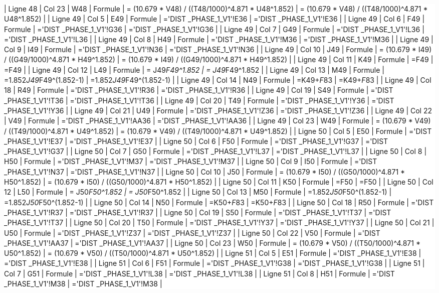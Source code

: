 | Ligne 48 | Col 23 | W48 | Formule | = (10.679 * V48) / ((T48/1000)^4.871 * U48^1.852) | = (10.679 * V48) / ((T48/1000)^4.871 * U48^1.852) |
| Ligne 49 | Col 5 | E49 | Formule | ='DIST _PHASE_1_V1'!E36 | ='DIST _PHASE_1_V1'!E36 |
| Ligne 49 | Col 6 | F49 | Formule | ='DIST _PHASE_1_V1'!G36 | ='DIST _PHASE_1_V1'!G36 |
| Ligne 49 | Col 7 | G49 | Formule | ='DIST _PHASE_1_V1'!L36 | ='DIST _PHASE_1_V1'!L36 |
| Ligne 49 | Col 8 | H49 | Formule | ='DIST _PHASE_1_V1'!M36 | ='DIST _PHASE_1_V1'!M36 |
| Ligne 49 | Col 9 | I49 | Formule | ='DIST _PHASE_1_V1'!N36 | ='DIST _PHASE_1_V1'!N36 |
| Ligne 49 | Col 10 | J49 | Formule | = (10.679 * I49) / ((G49/1000)^4.871 * H49^1.852) | = (10.679 * I49) / ((G49/1000)^4.871 * H49^1.852) |
| Ligne 49 | Col 11 | K49 | Formule | =F49 | =F49 |
| Ligne 49 | Col 12 | L49 | Formule | = J49*F49^1.852 | = J49*F49^1.852 |
| Ligne 49 | Col 13 | M49 | Formule | =1.852*J49*F49^(1.852-1) | =1.852*J49*F49^(1.852-1) |
| Ligne 49 | Col 14 | N49 | Formule | =K49+$F$83 | =K49+$F$83 |
| Ligne 49 | Col 18 | R49 | Formule | ='DIST _PHASE_1_V1'!R36 | ='DIST _PHASE_1_V1'!R36 |
| Ligne 49 | Col 19 | S49 | Formule | ='DIST _PHASE_1_V1'!T36 | ='DIST _PHASE_1_V1'!T36 |
| Ligne 49 | Col 20 | T49 | Formule | ='DIST _PHASE_1_V1'!Y36 | ='DIST _PHASE_1_V1'!Y36 |
| Ligne 49 | Col 21 | U49 | Formule | ='DIST _PHASE_1_V1'!Z36 | ='DIST _PHASE_1_V1'!Z36 |
| Ligne 49 | Col 22 | V49 | Formule | ='DIST _PHASE_1_V1'!AA36 | ='DIST _PHASE_1_V1'!AA36 |
| Ligne 49 | Col 23 | W49 | Formule | = (10.679 * V49) / ((T49/1000)^4.871 * U49^1.852) | = (10.679 * V49) / ((T49/1000)^4.871 * U49^1.852) |
| Ligne 50 | Col 5 | E50 | Formule | ='DIST _PHASE_1_V1'!E37 | ='DIST _PHASE_1_V1'!E37 |
| Ligne 50 | Col 6 | F50 | Formule | ='DIST _PHASE_1_V1'!G37 | ='DIST _PHASE_1_V1'!G37 |
| Ligne 50 | Col 7 | G50 | Formule | ='DIST _PHASE_1_V1'!L37 | ='DIST _PHASE_1_V1'!L37 |
| Ligne 50 | Col 8 | H50 | Formule | ='DIST _PHASE_1_V1'!M37 | ='DIST _PHASE_1_V1'!M37 |
| Ligne 50 | Col 9 | I50 | Formule | ='DIST _PHASE_1_V1'!N37 | ='DIST _PHASE_1_V1'!N37 |
| Ligne 50 | Col 10 | J50 | Formule | = (10.679 * I50) / ((G50/1000)^4.871 * H50^1.852) | = (10.679 * I50) / ((G50/1000)^4.871 * H50^1.852) |
| Ligne 50 | Col 11 | K50 | Formule | =F50 | =F50 |
| Ligne 50 | Col 12 | L50 | Formule | = J50*F50^1.852 | = J50*F50^1.852 |
| Ligne 50 | Col 13 | M50 | Formule | =1.852*J50*F50^(1.852-1) | =1.852*J50*F50^(1.852-1) |
| Ligne 50 | Col 14 | N50 | Formule | =K50+$F$83 | =K50+$F$83 |
| Ligne 50 | Col 18 | R50 | Formule | ='DIST _PHASE_1_V1'!R37 | ='DIST _PHASE_1_V1'!R37 |
| Ligne 50 | Col 19 | S50 | Formule | ='DIST _PHASE_1_V1'!T37 | ='DIST _PHASE_1_V1'!T37 |
| Ligne 50 | Col 20 | T50 | Formule | ='DIST _PHASE_1_V1'!Y37 | ='DIST _PHASE_1_V1'!Y37 |
| Ligne 50 | Col 21 | U50 | Formule | ='DIST _PHASE_1_V1'!Z37 | ='DIST _PHASE_1_V1'!Z37 |
| Ligne 50 | Col 22 | V50 | Formule | ='DIST _PHASE_1_V1'!AA37 | ='DIST _PHASE_1_V1'!AA37 |
| Ligne 50 | Col 23 | W50 | Formule | = (10.679 * V50) / ((T50/1000)^4.871 * U50^1.852) | = (10.679 * V50) / ((T50/1000)^4.871 * U50^1.852) |
| Ligne 51 | Col 5 | E51 | Formule | ='DIST _PHASE_1_V1'!E38 | ='DIST _PHASE_1_V1'!E38 |
| Ligne 51 | Col 6 | F51 | Formule | ='DIST _PHASE_1_V1'!G38 | ='DIST _PHASE_1_V1'!G38 |
| Ligne 51 | Col 7 | G51 | Formule | ='DIST _PHASE_1_V1'!L38 | ='DIST _PHASE_1_V1'!L38 |
| Ligne 51 | Col 8 | H51 | Formule | ='DIST _PHASE_1_V1'!M38 | ='DIST _PHASE_1_V1'!M38 |